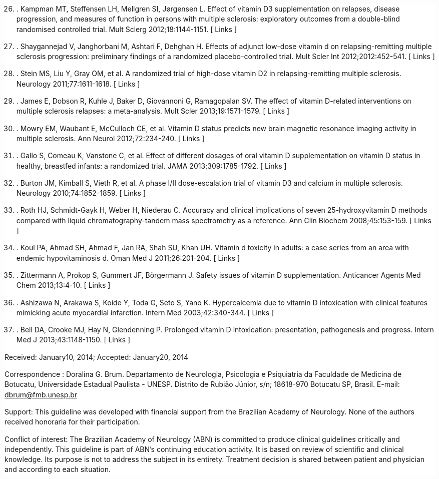 26.  . Kampman MT, Steffensen LH, Mellgren SI, Jørgensen L. Effect of vitamin D3 supplementation on relapses, disease progression, and measures of function in persons with multiple sclerosis: exploratory outcomes from a double-blind randomised controlled trial. Mult Sclerg 2012;18:1144-1151. <span>[ Links ]</span>

27.  . Shaygannejad V, Janghorbani M, Ashtari F, Dehghan H. Effects of adjunct low-dose vitamin d on relapsing-remitting multiple sclerosis progression: preliminary findings of a randomized placebo-controlled trial. Mult Scler Int 2012;2012:452-541. <span>[ Links ]</span>

28.  . Stein MS, Liu Y, Gray OM, et al. A randomized trial of high-dose vitamin D2 in relapsing-remitting multiple sclerosis. Neurology 2011;77:1611-1618. <span>[ Links ]</span>

29.  . James E, Dobson R, Kuhle J, Baker D, Giovannoni G, Ramagopalan SV. The effect of vitamin D-related interventions on multiple sclerosis relapses: a meta-analysis. Mult Scler 2013;19:1571-1579. <span>[ Links ]</span>

30.  . Mowry EM, Waubant E, McCulloch CE, et al. Vitamin D status predicts new brain magnetic resonance imaging activity in multiple sclerosis. Ann Neurol 2012;72:234-240. <span>[ Links ]</span>

31.  . Gallo S, Comeau K, Vanstone C, et al. Effect of different dosages of oral vitamin D supplementation on vitamin D status in healthy, breastfed infants: a randomized trial. JAMA 2013;309:1785-1792. <span>[ Links ]</span>

32.  . Burton JM, Kimball S, Vieth R, et al. A phase I/II dose-escalation trial of vitamin D3 and calcium in multiple sclerosis. Neurology 2010;74:1852-1859. <span>[ Links ]</span>

33.  . Roth HJ, Schmidt-Gayk H, Weber H, Niederau C. Accuracy and clinical implications of seven 25-hydroxyvitamin D methods compared with liquid chromatography-tandem mass spectrometry as a reference. Ann Clin Biochem 2008;45:153-159. <span>[ Links ]</span>

34.  . Koul PA, Ahmad SH, Ahmad F, Jan RA, Shah SU, Khan UH. Vitamin d toxicity in adults: a case series from an area with endemic hypovitaminosis d. Oman Med J 2011;26:201-204. <span>[ Links ]</span>

35.  . Zittermann A, Prokop S, Gummert JF, Börgermann J. Safety issues of vitamin D supplementation. Anticancer Agents Med Chem 2013;13:4-10. <span>[ Links ]</span>

36.  . Ashizawa N, Arakawa S, Koide Y, Toda G, Seto S, Yano K. Hypercalcemia due to vitamin D intoxication with clinical features mimicking acute myocardial infarction. Intern Med 2003;42:340-344. <span>[ Links ]</span>

37.  . Bell DA, Crooke MJ, Hay N, Glendenning P. Prolonged vitamin D intoxication: presentation, pathogenesis and progress. Intern Med J 2013;43:1148-1150. <span>[ Links ]</span>

Received: January10, 2014; Accepted: January20, 2014

Correspondence : Doralina G. Brum. Departamento de Neurologia, Psicologia e Psiquiatria da Faculdade de Medicina de Botucatu, Universidade Estadual Paulista - UNESP. Distrito de Rubião Júnior, s/n; 18618-970 Botucatu SP, Brasil. E-mail: dbrum@fmb.unesp.br

Support: This guideline was developed with financial support from the Brazilian Academy of Neurology. None of the authors received honoraria for their participation.

Conflict of interest: The Brazilian Academy of Neurology (ABN) is committed to produce clinical guidelines critically and independently. This guideline is part of ABN’s continuing education activity. It is based on review of scientific and clinical knowledge. Its purpose is not to address the subject in its entirety. Treatment decision is shared between patient and physician and according to each situation.
